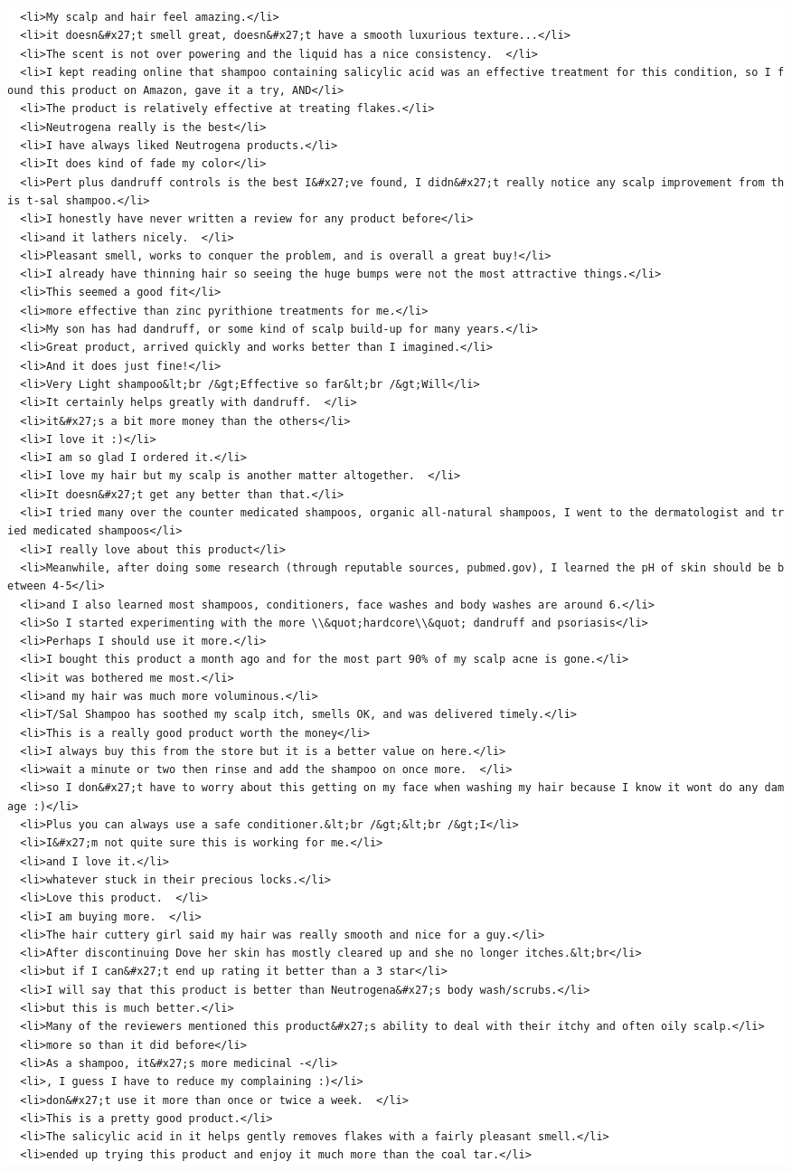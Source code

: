       <li>My scalp and hair feel amazing.</li>
      <li>it doesn&#x27;t smell great, doesn&#x27;t have a smooth luxurious texture...</li>
      <li>The scent is not over powering and the liquid has a nice consistency.  </li>
      <li>I kept reading online that shampoo containing salicylic acid was an effective treatment for this condition, so I found this product on Amazon, gave it a try, AND</li>
      <li>The product is relatively effective at treating flakes.</li>
      <li>Neutrogena really is the best</li>
      <li>I have always liked Neutrogena products.</li>
      <li>It does kind of fade my color</li>
      <li>Pert plus dandruff controls is the best I&#x27;ve found, I didn&#x27;t really notice any scalp improvement from this t-sal shampoo.</li>
      <li>I honestly have never written a review for any product before</li>
      <li>and it lathers nicely.  </li>
      <li>Pleasant smell, works to conquer the problem, and is overall a great buy!</li>
      <li>I already have thinning hair so seeing the huge bumps were not the most attractive things.</li>
      <li>This seemed a good fit</li>
      <li>more effective than zinc pyrithione treatments for me.</li>
      <li>My son has had dandruff, or some kind of scalp build-up for many years.</li>
      <li>Great product, arrived quickly and works better than I imagined.</li>
      <li>And it does just fine!</li>
      <li>Very Light shampoo&lt;br /&gt;Effective so far&lt;br /&gt;Will</li>
      <li>It certainly helps greatly with dandruff.  </li>
      <li>it&#x27;s a bit more money than the others</li>
      <li>I love it :)</li>
      <li>I am so glad I ordered it.</li>
      <li>I love my hair but my scalp is another matter altogether.  </li>
      <li>It doesn&#x27;t get any better than that.</li>
      <li>I tried many over the counter medicated shampoos, organic all-natural shampoos, I went to the dermatologist and tried medicated shampoos</li>
      <li>I really love about this product</li>
      <li>Meanwhile, after doing some research (through reputable sources, pubmed.gov), I learned the pH of skin should be between 4-5</li>
      <li>and I also learned most shampoos, conditioners, face washes and body washes are around 6.</li>
      <li>So I started experimenting with the more \\&quot;hardcore\\&quot; dandruff and psoriasis</li>
      <li>Perhaps I should use it more.</li>
      <li>I bought this product a month ago and for the most part 90% of my scalp acne is gone.</li>
      <li>it was bothered me most.</li>
      <li>and my hair was much more voluminous.</li>
      <li>T/Sal Shampoo has soothed my scalp itch, smells OK, and was delivered timely.</li>
      <li>This is a really good product worth the money</li>
      <li>I always buy this from the store but it is a better value on here.</li>
      <li>wait a minute or two then rinse and add the shampoo on once more.  </li>
      <li>so I don&#x27;t have to worry about this getting on my face when washing my hair because I know it wont do any damage :)</li>
      <li>Plus you can always use a safe conditioner.&lt;br /&gt;&lt;br /&gt;I</li>
      <li>I&#x27;m not quite sure this is working for me.</li>
      <li>and I love it.</li>
      <li>whatever stuck in their precious locks.</li>
      <li>Love this product.  </li>
      <li>I am buying more.  </li>
      <li>The hair cuttery girl said my hair was really smooth and nice for a guy.</li>
      <li>After discontinuing Dove her skin has mostly cleared up and she no longer itches.&lt;br</li>
      <li>but if I can&#x27;t end up rating it better than a 3 star</li>
      <li>I will say that this product is better than Neutrogena&#x27;s body wash/scrubs.</li>
      <li>but this is much better.</li>
      <li>Many of the reviewers mentioned this product&#x27;s ability to deal with their itchy and often oily scalp.</li>
      <li>more so than it did before</li>
      <li>As a shampoo, it&#x27;s more medicinal -</li>
      <li>, I guess I have to reduce my complaining :)</li>
      <li>don&#x27;t use it more than once or twice a week.  </li>
      <li>This is a pretty good product.</li>
      <li>The salicylic acid in it helps gently removes flakes with a fairly pleasant smell.</li>
      <li>ended up trying this product and enjoy it much more than the coal tar.</li>